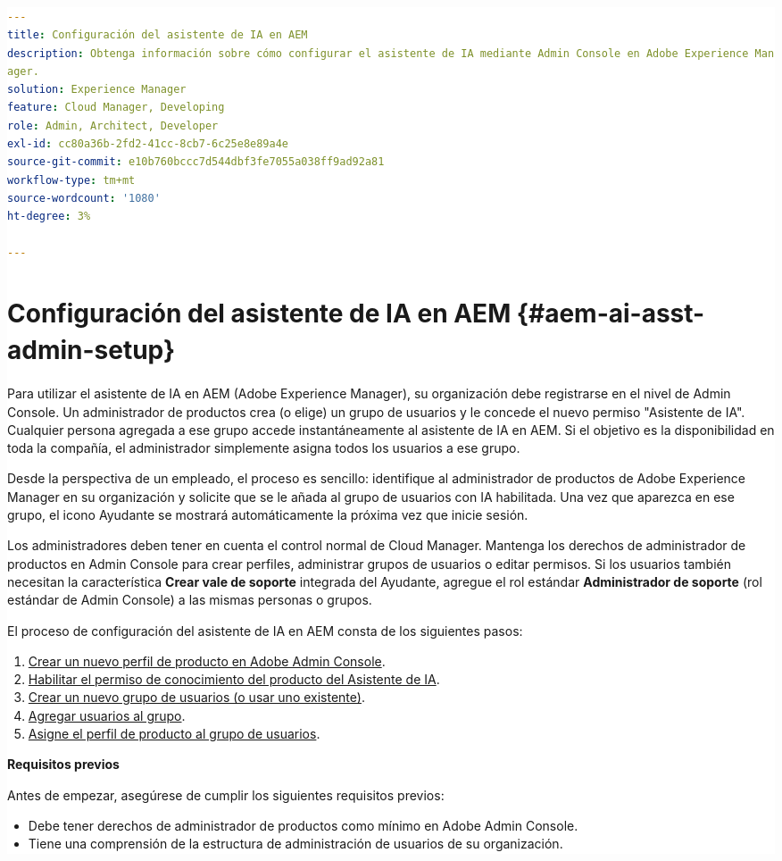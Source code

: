 ```yaml
---
title: Configuración del asistente de IA en AEM
description: Obtenga información sobre cómo configurar el asistente de IA mediante Admin Console en Adobe Experience Manager.
solution: Experience Manager
feature: Cloud Manager, Developing
role: Admin, Architect, Developer
exl-id: cc80a36b-2fd2-41cc-8cb7-6c25e8e89a4e
source-git-commit: e10b760bccc7d544dbf3fe7055a038ff9ad92a81
workflow-type: tm+mt
source-wordcount: '1080'
ht-degree: 3%

---
```


# Configuración del asistente de IA en AEM {#aem-ai-asst-admin-setup}





Para utilizar el asistente de IA en AEM (Adobe Experience Manager), su organización debe registrarse en el nivel de Admin Console. Un administrador de productos crea (o elige) un grupo de usuarios y le concede el nuevo permiso &quot;Asistente de IA&quot;. Cualquier persona agregada a ese grupo accede instantáneamente al asistente de IA en AEM. Si el objetivo es la disponibilidad en toda la compañía, el administrador simplemente asigna todos los usuarios a ese grupo.

Desde la perspectiva de un empleado, el proceso es sencillo: identifique al administrador de productos de Adobe Experience Manager en su organización y solicite que se le añada al grupo de usuarios con IA habilitada. Una vez que aparezca en ese grupo, el icono Ayudante se mostrará automáticamente la próxima vez que inicie sesión.

Los administradores deben tener en cuenta el control normal de Cloud Manager. Mantenga los derechos de administrador de productos en Admin Console para crear perfiles, administrar grupos de usuarios o editar permisos. Si los usuarios también necesitan la característica **Crear vale de soporte** integrada del Ayudante, agregue el rol estándar **Administrador de soporte** (rol estándar de Admin Console) a las mismas personas o grupos.

El proceso de configuración del asistente de IA en AEM consta de los siguientes pasos:

1. [Crear un nuevo perfil de producto en Adobe Admin Console](#create-profile).
1. [Habilitar el permiso de conocimiento del producto del Asistente de IA](#enable-permission).
1. [Crear un nuevo grupo de usuarios (o usar uno existente)](#create-user-group).
1. [Agregar usuarios al grupo](#add-users).
1. [Asigne el perfil de producto al grupo de usuarios](#assign-product-profile).

**Requisitos previos**

Antes de empezar, asegúrese de cumplir los siguientes requisitos previos:

* Debe tener derechos de administrador de productos como mínimo en Adobe Admin Console.
* Tiene una comprensión de la estructura de administración de usuarios de su organización.
